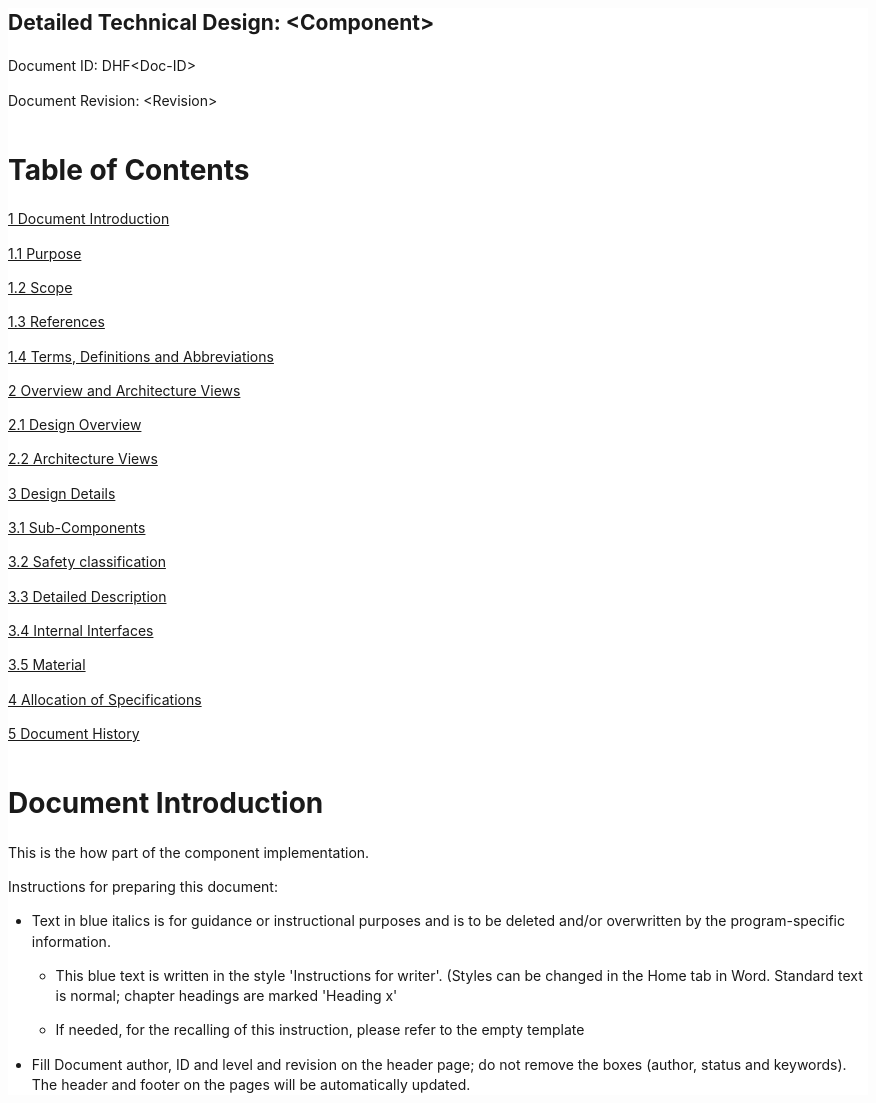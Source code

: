 Detailed Technical Design: \<Component\>
---


Document ID: DHF\<Doc-ID\>

Document Revision: \<Revision\>

Table of Contents 
=================

[1 Document Introduction](#document-introduction)

[1.1 Purpose](#purpose)

[1.2 Scope](#scope)

[1.3 References](#references)

[1.4 Terms, Definitions and Abbreviations](#terms-definitions-and-abbreviations)

[2 Overview and Architecture Views](#overview-and-architecture-views)

[2.1 Design Overview](#design-overview)

[2.2 Architecture Views](#architecture-views)

[3 Design Details](#design-details)

[3.1 Sub-Components](#sub-components)

[3.2 Safety classification](#safety-classification)

[3.3 Detailed Description](#detailed-description)

[3.4 Internal Interfaces](#internal-interfaces)

[3.5 Material](#material)

[4 Allocation of Specifications](#allocation-of-specifications)

[5 Document History](#document-history)


Document Introduction
=====================

This is the how part of the component implementation.

Instructions for preparing this document:

-   Text in blue italics is for guidance or instructional purposes and
    is to be deleted and/or overwritten by the program-specific
    information.

    -   This blue text is written in the style 'Instructions for
        writer'. (Styles can be changed in the Home tab in Word.
        Standard text is normal; chapter headings are marked 'Heading x'

    -   If needed, for the recalling of this instruction, please refer
        to the empty template

-   Fill Document author, ID and level and revision on the header page;
    do not remove the boxes (author, status and keywords). The header
    and footer on the pages will be automatically updated.
